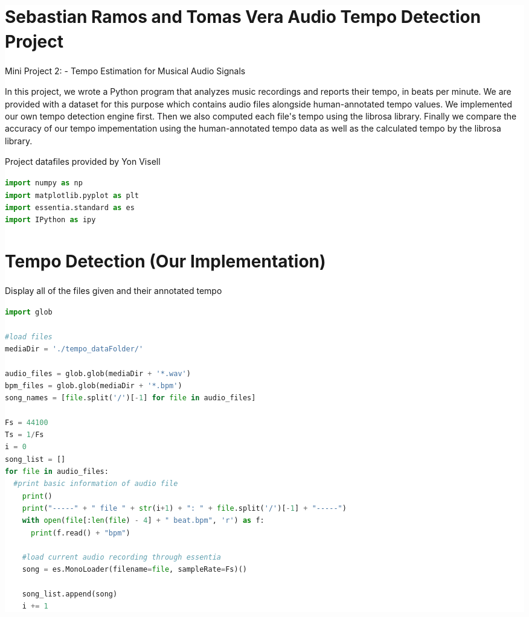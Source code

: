 # **Sebastian Ramos and Tomas Vera Audio Tempo Detection Project**

Mini Project 2: - Tempo Estimation for Musical Audio Signals

In this project, we wrote a Python program that analyzes music recordings and reports their tempo, in beats per minute. We are provided with a dataset for this purpose which contains audio files alongside human-annotated tempo values. We implemented our own tempo detection engine first. Then we also computed each file's tempo using the librosa library. Finally we compare the accuracy of our tempo impementation using the human-annotated tempo data as well as the calculated tempo by the librosa library.

Project datafiles provided by Yon Visell


```python
import numpy as np
import matplotlib.pyplot as plt
import essentia.standard as es
import IPython as ipy
```

# Tempo Detection (Our Implementation)

Display all of the files given and their annotated tempo


```python
import glob

#load files
mediaDir = './tempo_dataFolder/'

audio_files = glob.glob(mediaDir + '*.wav')
bpm_files = glob.glob(mediaDir + '*.bpm')
song_names = [file.split('/')[-1] for file in audio_files]

Fs = 44100
Ts = 1/Fs 
i = 0
song_list = []
for file in audio_files:
  #print basic information of audio file
    print()
    print("-----" + " file " + str(i+1) + ": " + file.split('/')[-1] + "-----")
    with open(file[:len(file) - 4] + " beat.bpm", 'r') as f:
      print(f.read() + "bpm")
    
    #load current audio recording through essentia
    song = es.MonoLoader(filename=file, sampleRate=Fs)()

    song_list.append(song)
    i += 1

```
